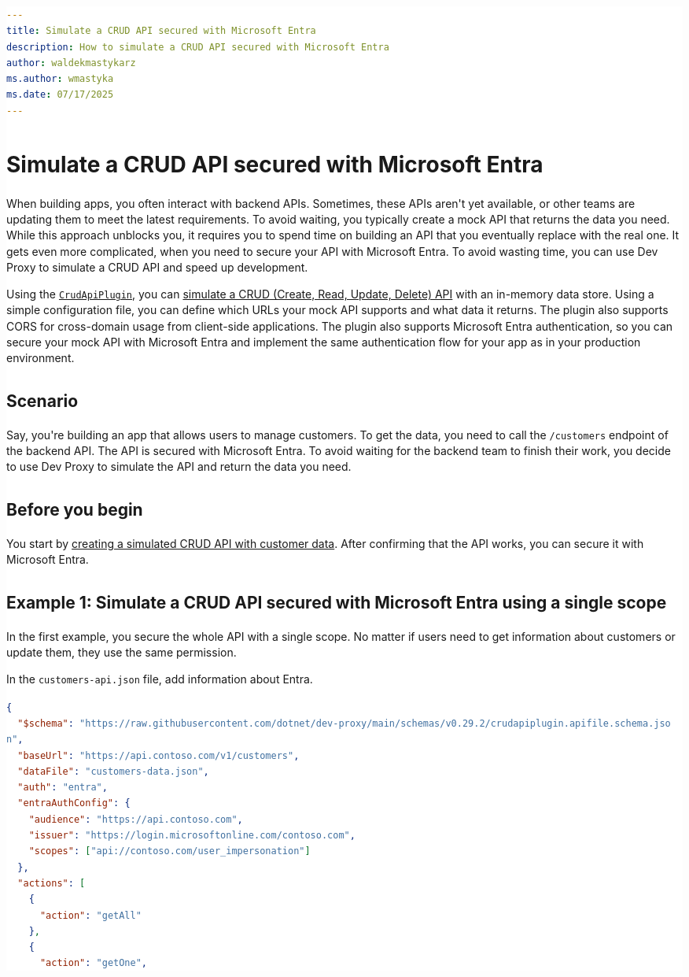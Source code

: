 ```yaml
---
title: Simulate a CRUD API secured with Microsoft Entra
description: How to simulate a CRUD API secured with Microsoft Entra
author: waldekmastykarz
ms.author: wmastyka
ms.date: 07/17/2025
---
```


# Simulate a CRUD API secured with Microsoft Entra

When building apps, you often interact with backend APIs. Sometimes, these APIs aren't yet available, or other teams are updating them to meet the latest requirements. To avoid waiting, you typically create a mock API that returns the data you need. While this approach unblocks you, it requires you to spend time on building an API that you eventually replace with the real one. It gets even more complicated, when you need to secure your API with Microsoft Entra. To avoid wasting time, you can use Dev Proxy to simulate a CRUD API and speed up development.

Using the [`CrudApiPlugin`](../technical-reference/crudapiplugin.md), you can [simulate a CRUD (Create, Read, Update, Delete) API](./simulate-crud-api.md) with an in-memory data store. Using a simple configuration file, you can define which URLs your mock API supports and what data it returns. The plugin also supports CORS for cross-domain usage from client-side applications. The plugin also supports Microsoft Entra authentication, so you can secure your mock API with Microsoft Entra and implement the same authentication flow for your app as in your production environment.

## Scenario

Say, you're building an app that allows users to manage customers. To get the data, you need to call the `/customers` endpoint of the backend API. The API is secured with Microsoft Entra. To avoid waiting for the backend team to finish their work, you decide to use Dev Proxy to simulate the API and return the data you need.

## Before you begin

You start by [creating a simulated CRUD API with customer data](./simulate-crud-api.md). After confirming that the API works, you can secure it with Microsoft Entra.

## Example 1: Simulate a CRUD API secured with Microsoft Entra using a single scope

In the first example, you secure the whole API with a single scope. No matter if users need to get information about customers or update them, they use the same permission.

In the `customers-api.json` file, add information about Entra.

```json
{
  "$schema": "https://raw.githubusercontent.com/dotnet/dev-proxy/main/schemas/v0.29.2/crudapiplugin.apifile.schema.json",
  "baseUrl": "https://api.contoso.com/v1/customers",
  "dataFile": "customers-data.json",
  "auth": "entra",
  "entraAuthConfig": {
    "audience": "https://api.contoso.com",
    "issuer": "https://login.microsoftonline.com/contoso.com",
    "scopes": ["api://contoso.com/user_impersonation"]
  },
  "actions": [
    {
      "action": "getAll"
    },
    {
      "action": "getOne",
```